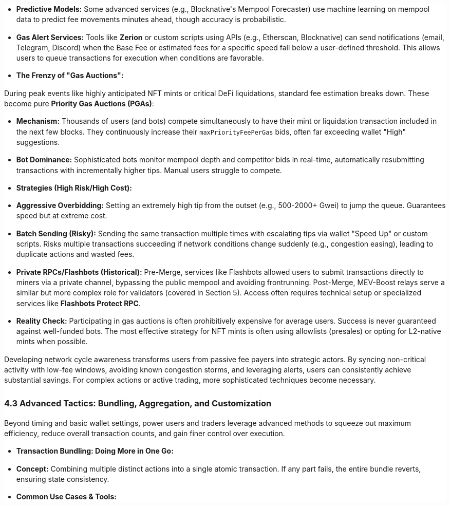 *   **Predictive Models:** Some advanced services (e.g., Blocknative's Mempool Forecaster) use machine learning on mempool data to predict fee movements minutes ahead, though accuracy is probabilistic.

*   **Gas Alert Services:** Tools like **Zerion** or custom scripts using APIs (e.g., Etherscan, Blocknative) can send notifications (email, Telegram, Discord) when the Base Fee or estimated fees for a specific speed fall below a user-defined threshold. This allows users to queue transactions for execution when conditions are favorable.

*   **The Frenzy of "Gas Auctions":**

During peak events like highly anticipated NFT mints or critical DeFi liquidations, standard fee estimation breaks down. These become pure **Priority Gas Auctions (PGAs)**:

*   **Mechanism:** Thousands of users (and bots) compete simultaneously to have their mint or liquidation transaction included in the next few blocks. They continuously increase their `maxPriorityFeePerGas` bids, often far exceeding wallet "High" suggestions.

*   **Bot Dominance:** Sophisticated bots monitor mempool depth and competitor bids in real-time, automatically resubmitting transactions with incrementally higher tips. Manual users struggle to compete.

*   **Strategies (High Risk/High Cost):**

*   **Aggressive Overbidding:** Setting an extremely high tip from the outset (e.g., 500-2000+ Gwei) to jump the queue. Guarantees speed but at extreme cost.

*   **Batch Sending (Risky):** Sending the same transaction multiple times with escalating tips via wallet "Speed Up" or custom scripts. Risks multiple transactions succeeding if network conditions change suddenly (e.g., congestion easing), leading to duplicate actions and wasted fees.

*   **Private RPCs/Flashbots (Historical):** Pre-Merge, services like Flashbots allowed users to submit transactions directly to miners via a private channel, bypassing the public mempool and avoiding frontrunning. Post-Merge, MEV-Boost relays serve a similar but more complex role for validators (covered in Section 5). Access often requires technical setup or specialized services like **Flashbots Protect RPC**.

*   **Reality Check:** Participating in gas auctions is often prohibitively expensive for average users. Success is never guaranteed against well-funded bots. The most effective strategy for NFT mints is often using allowlists (presales) or opting for L2-native mints when possible.

Developing network cycle awareness transforms users from passive fee payers into strategic actors. By syncing non-critical activity with low-fee windows, avoiding known congestion storms, and leveraging alerts, users can consistently achieve substantial savings. For complex actions or active trading, more sophisticated techniques become necessary.

### 4.3 Advanced Tactics: Bundling, Aggregation, and Customization

Beyond timing and basic wallet settings, power users and traders leverage advanced methods to squeeze out maximum efficiency, reduce overall transaction counts, and gain finer control over execution.

*   **Transaction Bundling: Doing More in One Go:**

*   **Concept:** Combining multiple distinct actions into a single atomic transaction. If any part fails, the entire bundle reverts, ensuring state consistency.

*   **Common Use Cases & Tools:**
